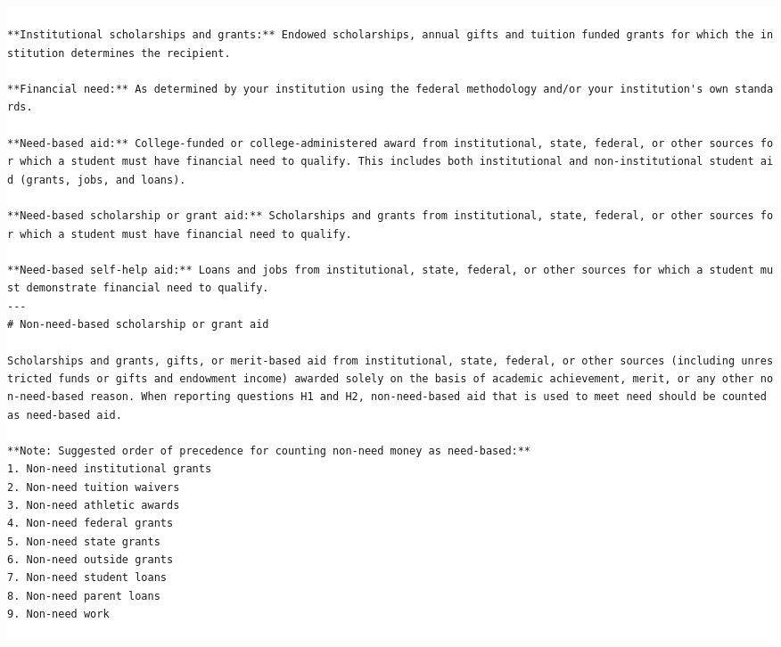 ```

**Institutional scholarships and grants:** Endowed scholarships, annual gifts and tuition funded grants for which the institution determines the recipient.

**Financial need:** As determined by your institution using the federal methodology and/or your institution's own standards.

**Need-based aid:** College-funded or college-administered award from institutional, state, federal, or other sources for which a student must have financial need to qualify. This includes both institutional and non-institutional student aid (grants, jobs, and loans).

**Need-based scholarship or grant aid:** Scholarships and grants from institutional, state, federal, or other sources for which a student must have financial need to qualify.

**Need-based self-help aid:** Loans and jobs from institutional, state, federal, or other sources for which a student must demonstrate financial need to qualify.
---
# Non-need-based scholarship or grant aid

Scholarships and grants, gifts, or merit-based aid from institutional, state, federal, or other sources (including unrestricted funds or gifts and endowment income) awarded solely on the basis of academic achievement, merit, or any other non-need-based reason. When reporting questions H1 and H2, non-need-based aid that is used to meet need should be counted as need-based aid.

**Note: Suggested order of precedence for counting non-need money as need-based:**
1. Non-need institutional grants
2. Non-need tuition waivers
3. Non-need athletic awards
4. Non-need federal grants
5. Non-need state grants
6. Non-need outside grants
7. Non-need student loans
8. Non-need parent loans
9. Non-need work


